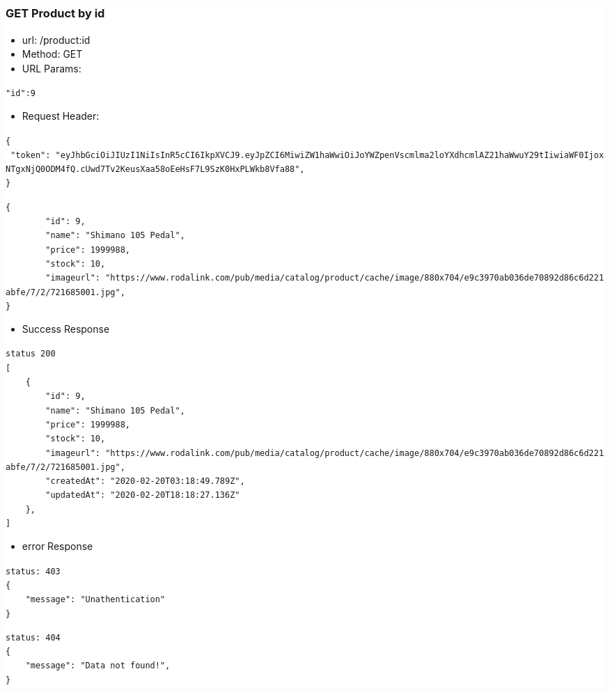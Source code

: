 ### GET Product by id
- url: /product:id
- Method: GET
- URL Params:
```
"id":9
```
- Request Header:

```
{
 "token": "eyJhbGciOiJIUzI1NiIsInR5cCI6IkpXVCJ9.eyJpZCI6MiwiZW1haWwiOiJoYWZpenVscmlma2loYXdhcmlAZ21haWwuY29tIiwiaWF0IjoxNTgxNjQ0ODM4fQ.cUwd7Tv2KeusXaa58oEeHsF7L9SzK0HxPLWkb8Vfa88",  
}
```

```
{
        "id": 9,
        "name": "Shimano 105 Pedal",
        "price": 1999988,
        "stock": 10,
        "imageurl": "https://www.rodalink.com/pub/media/catalog/product/cache/image/880x704/e9c3970ab036de70892d86c6d221abfe/7/2/721685001.jpg",
}
```

- Success Response
```
status 200
[
    {
        "id": 9,
        "name": "Shimano 105 Pedal",
        "price": 1999988,
        "stock": 10,
        "imageurl": "https://www.rodalink.com/pub/media/catalog/product/cache/image/880x704/e9c3970ab036de70892d86c6d221abfe/7/2/721685001.jpg",
        "createdAt": "2020-02-20T03:18:49.789Z",
        "updatedAt": "2020-02-20T18:18:27.136Z"
    },
]
```
- error Response

```
status: 403
{
    "message": "Unathentication"
}
```
```
status: 404
{
    "message": "Data not found!",
}
```
